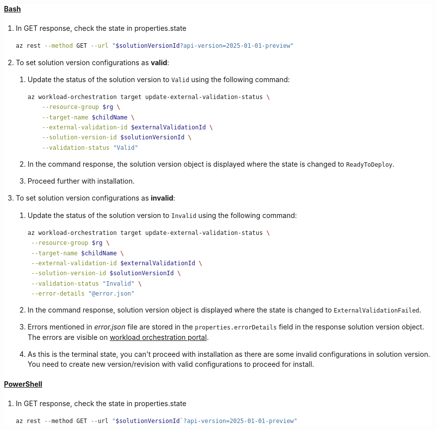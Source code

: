 #### [Bash](#tab/bash)

1. In GET response, check the state in properties.state

    ```bash
    az rest --method GET --url "$solutionVersionId?api-version=2025-01-01-preview"
    ```

1. To set solution version configurations as **valid**:

    1. Update the status of the solution version to `Valid` using the following command:

        ```bash
        az workload-orchestration target update-external-validation-status \
            --resource-group $rg \
            --target-name $childName \
            --external-validation-id $externalValidationId \
            --solution-version-id $solutionVersionId \
            --validation-status "Valid"
        ```

    1. In the command response, the solution version object is displayed where the state is changed to `ReadyToDeploy`.
    1. Proceed further with installation.

1. To set solution version configurations as **invalid**:

    1. Update the status of the solution version to `Invalid` using the following command:
    
        ```bash
        az workload-orchestration target update-external-validation-status \
         --resource-group $rg \
         --target-name $childName \
         --external-validation-id $externalValidationId \
         --solution-version-id $solutionVersionId \
         --validation-status "Invalid" \
         --error-details "@error.json"
        ```

    1. In the command response, solution version object is displayed where the state is changed to `ExternalValidationFailed`.
    1. Errors mentioned in *error.json* file are stored in the `properties.errorDetails` field in the response solution version object. The errors are visible on [workload orchestration portal](monitor.md).
    1. As this is the terminal state, you can't proceed with installation as there are some invalid configurations in solution version. You need to create new version/revision with valid configurations to proceed for install.


#### [PowerShell](#tab/powershell)

1. In GET response, check the state in properties.state

    ```powershell
    az rest --method GET --url "$solutionVersionId`?api-version=2025-01-01-preview"
    ```
